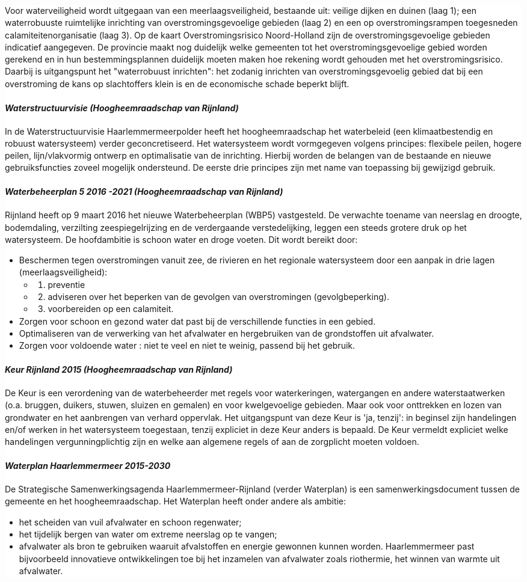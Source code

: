 Voor waterveiligheid wordt uitgegaan van een meerlaagsveiligheid, bestaande uit: veilige dijken en duinen (laag 1); een waterrobuuste ruimtelijke inrichting van overstromingsgevoelige gebieden (laag 2) en een op overstromingsrampen toegesneden calamiteitenorganisatie (laag 3). Op de kaart Overstromingsrisico Noord-Holland zijn de overstromingsgevoelige gebieden indicatief aangegeven. De provincie maakt nog duidelijk welke gemeenten tot het overstromingsgevoelige gebied worden gerekend en in hun bestemmingsplannen duidelijk moeten maken hoe rekening wordt gehouden met het overstromingsrisico. Daarbij is uitgangspunt het "waterrobuust inrichten": het zodanig inrichten van overstromingsgevoelig gebied dat bij een overstroming de kans op slachtoffers klein is en de economische schade beperkt blijft.

#### *Waterstructuurvisie (Hoogheemraadschap van Rijnland)*

In de Waterstructuurvisie Haarlemmermeerpolder heeft het hoogheemraadschap het waterbeleid (een klimaatbestendig en robuust watersysteem) verder geconcretiseerd. Het watersysteem wordt vormgegeven volgens principes: flexibele peilen, hogere peilen, lijn/vlakvormig ontwerp en optimalisatie van de inrichting. Hierbij worden de belangen van de bestaande en nieuwe gebruiksfuncties zoveel mogelijk ondersteund. De eerste drie principes zijn met name van toepassing bij gewijzigd gebruik.

#### *Waterbeheerplan 5 2016 -2021 (Hoogheemraadschap van Rijnland)*

Rijnland heeft op 9 maart 2016 het nieuwe Waterbeheerplan (WBP5) vastgesteld. De verwachte toename van neerslag en droogte, bodemdaling, verzilting zeespiegelrijzing en de verdergaande verstedelijking, leggen een steeds grotere druk op het watersysteem. De hoofdambitie is schoon water en droge voeten. Dit wordt bereikt door:

- Beschermen tegen overstromingen vanuit zee, de rivieren en het regionale watersysteem door een aanpak in drie lagen (meerlaagsveiligheid):
	- 1. preventie
	- 2. adviseren over het beperken van de gevolgen van overstromingen (gevolgbeperking).
	- 3. voorbereiden op een calamiteit.
- Zorgen voor schoon en gezond water dat past bij de verschillende functies in een gebied.
- Optimaliseren van de verwerking van het afvalwater en hergebruiken van de grondstoffen uit afvalwater.
- Zorgen voor voldoende water : niet te veel en niet te weinig, passend bij het gebruik.

#### *Keur Rijnland 2015 (Hoogheemraadschap van Rijnland)*

De Keur is een verordening van de waterbeheerder met regels voor waterkeringen, watergangen en andere waterstaatwerken (o.a. bruggen, duikers, stuwen, sluizen en gemalen) en voor kwelgevoelige gebieden. Maar ook voor onttrekken en lozen van grondwater en het aanbrengen van verhard oppervlak. Het uitgangspunt van deze Keur is 'ja, tenzij': in beginsel zijn handelingen en/of werken in het watersysteem toegestaan, tenzij expliciet in deze Keur anders is bepaald. De Keur vermeldt expliciet welke handelingen vergunningplichtig zijn en welke aan algemene regels of aan de zorgplicht moeten voldoen.

#### *Waterplan Haarlemmermeer 2015-2030*

De Strategische Samenwerkingsagenda Haarlemmermeer-Rijnland (verder Waterplan) is een samenwerkingsdocument tussen de gemeente en het hoogheemraadschap. Het Waterplan heeft onder andere als ambitie:

- het scheiden van vuil afvalwater en schoon regenwater;
- het tijdelijk bergen van water om extreme neerslag op te vangen;
- afvalwater als bron te gebruiken waaruit afvalstoffen en energie gewonnen kunnen worden. Haarlemmermeer past bijvoorbeeld innovatieve ontwikkelingen toe bij het inzamelen van afvalwater zoals riothermie, het winnen van warmte uit afvalwater.
